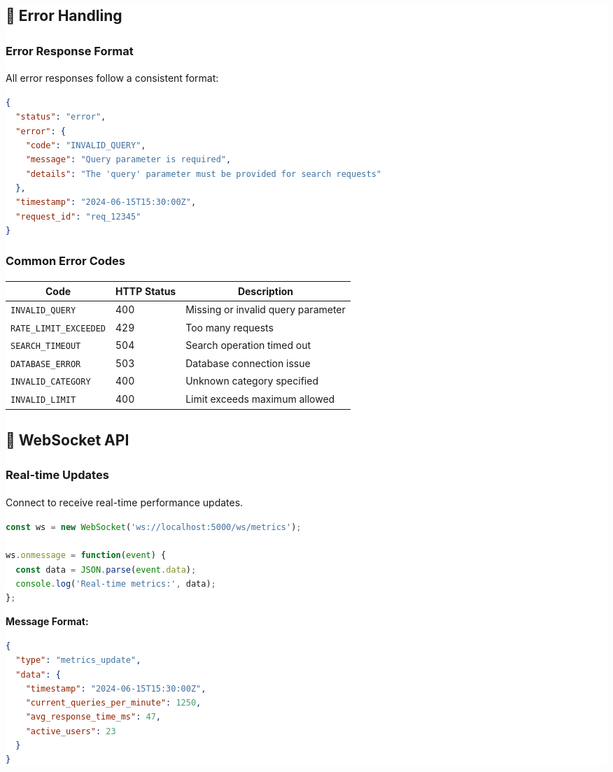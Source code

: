 
## 🚨 Error Handling

### Error Response Format
All error responses follow a consistent format:

```json
{
  "status": "error",
  "error": {
    "code": "INVALID_QUERY",
    "message": "Query parameter is required",
    "details": "The 'query' parameter must be provided for search requests"
  },
  "timestamp": "2024-06-15T15:30:00Z",
  "request_id": "req_12345"
}
```

### Common Error Codes

| Code | HTTP Status | Description |
|------|-------------|-------------|
| `INVALID_QUERY` | 400 | Missing or invalid query parameter |
| `RATE_LIMIT_EXCEEDED` | 429 | Too many requests |
| `SEARCH_TIMEOUT` | 504 | Search operation timed out |
| `DATABASE_ERROR` | 503 | Database connection issue |
| `INVALID_CATEGORY` | 400 | Unknown category specified |
| `INVALID_LIMIT` | 400 | Limit exceeds maximum allowed |

## 📡 WebSocket API

### Real-time Updates
Connect to receive real-time performance updates.

```javascript
const ws = new WebSocket('ws://localhost:5000/ws/metrics');

ws.onmessage = function(event) {
  const data = JSON.parse(event.data);
  console.log('Real-time metrics:', data);
};
```

**Message Format:**
```json
{
  "type": "metrics_update",
  "data": {
    "timestamp": "2024-06-15T15:30:00Z",
    "current_queries_per_minute": 1250,
    "avg_response_time_ms": 47,
    "active_users": 23
  }
}
```
